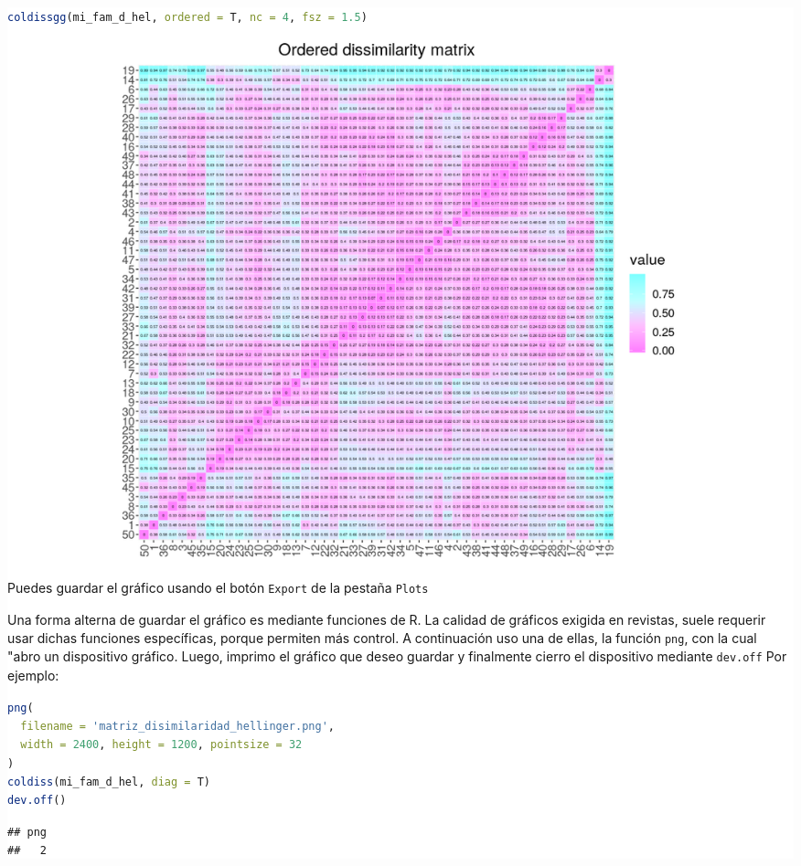 ``` r
coldissgg(mi_fam_d_hel, ordered = T, nc = 4, fsz = 1.5)
```

![](medicion_asociacion2_modoQ_files/figure-markdown_github/unnamed-chunk-7-1.png)

Puedes guardar el gráfico usando el botón `Export` de la pestaña `Plots`

Una forma alterna de guardar el gráfico es mediante funciones de R. La calidad de gráficos exigida en revistas, suele requerir usar dichas funciones específicas, porque permiten más control. A continuación uso una de ellas, la función `png`, con la cual "abro un dispositivo gráfico. Luego, imprimo el gráfico que deseo guardar y finalmente cierro el dispositivo mediante `dev.off` Por ejemplo:

``` r
png(
  filename = 'matriz_disimilaridad_hellinger.png',
  width = 2400, height = 1200, pointsize = 32
)
coldiss(mi_fam_d_hel, diag = T)
dev.off()
```

    ## png 
    ##   2
